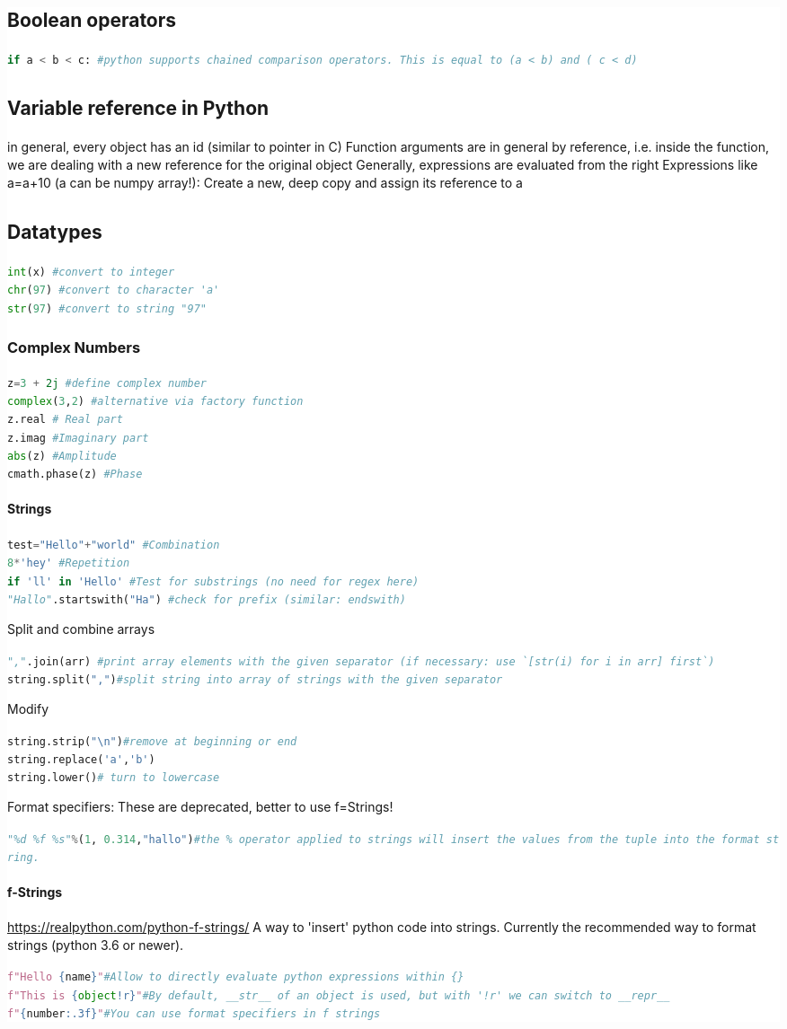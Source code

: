 ## Boolean operators
```python
if a < b < c: #python supports chained comparison operators. This is equal to (a < b) and ( c < d)
```


## Variable reference in Python
in general, every object has an id (similar to pointer in C)
Function arguments are in general by reference, i.e. inside the function, we are dealing with a new reference for the original object
Generally, expressions are evaluated from the right
Expressions like a=a+10 (a can be numpy array!): Create a new, deep copy and assign its reference to a

## Datatypes
```python
int(x) #convert to integer
chr(97) #convert to character 'a'
str(97) #convert to string "97"
```

### Complex Numbers
```python
z=3 + 2j #define complex number
complex(3,2) #alternative via factory function
z.real # Real part
z.imag #Imaginary part
abs(z) #Amplitude
cmath.phase(z) #Phase
```

#### Strings
```python
test="Hello"+"world" #Combination
8*'hey' #Repetition
if 'll' in 'Hello' #Test for substrings (no need for regex here)
"Hallo".startswith("Ha") #check for prefix (similar: endswith)
```
Split and combine arrays
```python
",".join(arr) #print array elements with the given separator (if necessary: use `[str(i) for i in arr] first`)
string.split(",")#split string into array of strings with the given separator
```
Modify
```python
string.strip("\n")#remove at beginning or end
string.replace('a','b')
string.lower()# turn to lowercase
```
Format specifiers: These are deprecated, better to use f=Strings!
```python
"%d %f %s"%(1, 0.314,"hallo")#the % operator applied to strings will insert the values from the tuple into the format string.
```
#### f-Strings
https://realpython.com/python-f-strings/
A way to 'insert' python code into strings. Currently the recommended way to format strings (python 3.6 or newer).
```python
f"Hello {name}"#Allow to directly evaluate python expressions within {}
f"This is {object!r}"#By default, __str__ of an object is used, but with '!r' we can switch to __repr__
f"{number:.3f}"#You can use format specifiers in f strings
```